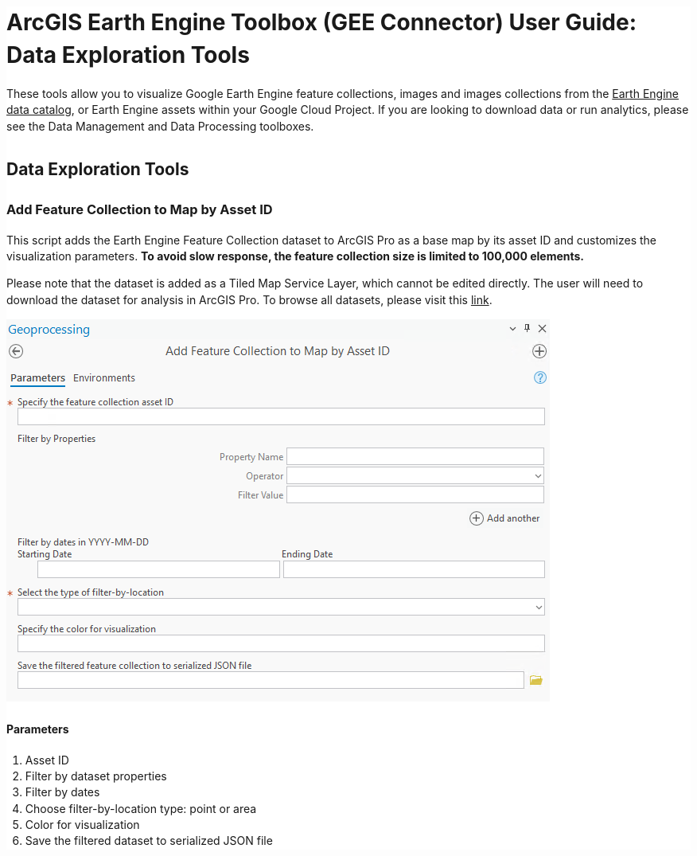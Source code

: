 
# ArcGIS Earth Engine Toolbox (GEE Connector) User Guide: Data Exploration Tools

These tools allow you to visualize Google Earth Engine feature collections, images and images collections from the [Earth Engine data catalog](https://developers.google.com/earth-engine/datasets), or Earth Engine assets within your Google Cloud Project. If you are looking to download data or run analytics, please see the Data Management and Data Processing toolboxes.

## Data Exploration Tools

### Add Feature Collection to Map by Asset ID

This script adds the Earth Engine Feature Collection dataset to ArcGIS Pro as a base map by its asset ID and customizes the visualization parameters. **To avoid slow response, the feature collection size is limited to 100,000 elements.**

Please note that the dataset is added as a Tiled Map Service Layer, which cannot be edited directly. The user will need to download the dataset for analysis in ArcGIS Pro. To browse all datasets, please visit this [link](https://developers.google.com/earth-engine/datasets/catalog).

![Alt Text](images/AddFC2MapbyID.png)

#### Parameters

 1. Asset ID
 2. Filter by dataset properties
 3. Filter by dates
 4. Choose filter-by-location type: point or area
 5. Color for visualization
 6. Save the filtered dataset to serialized JSON file
